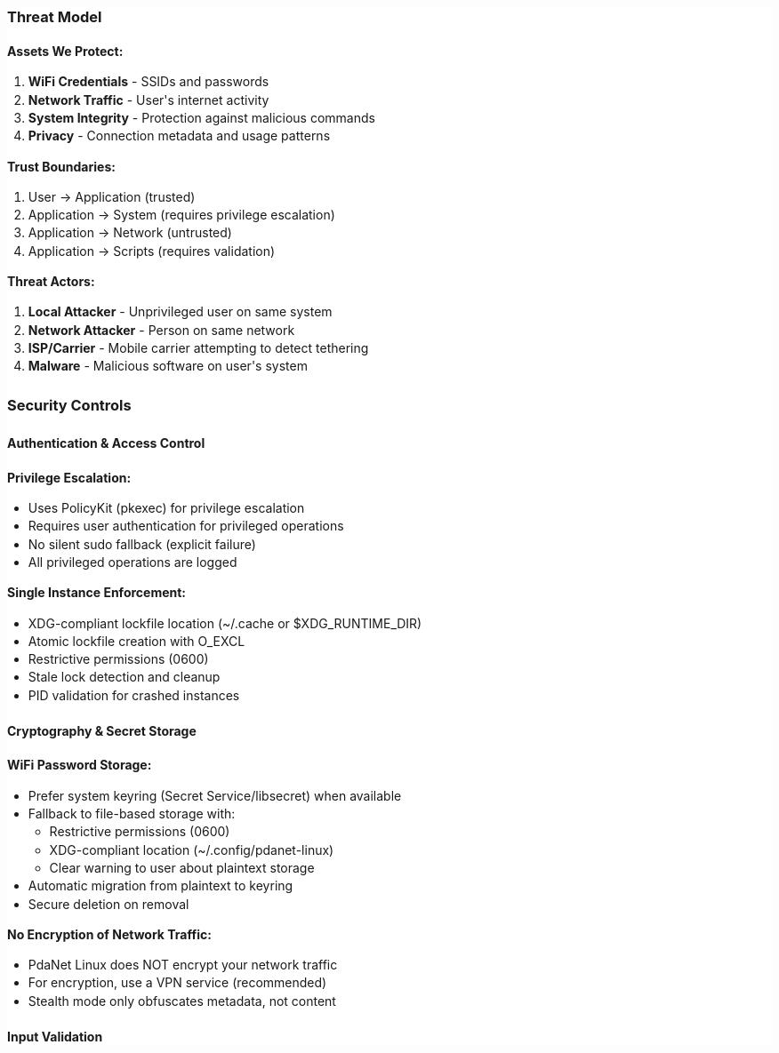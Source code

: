 ### Threat Model

**Assets We Protect:**
1. **WiFi Credentials** - SSIDs and passwords
2. **Network Traffic** - User's internet activity
3. **System Integrity** - Protection against malicious commands
4. **Privacy** - Connection metadata and usage patterns

**Trust Boundaries:**
1. User → Application (trusted)
2. Application → System (requires privilege escalation)
3. Application → Network (untrusted)
4. Application → Scripts (requires validation)

**Threat Actors:**
1. **Local Attacker** - Unprivileged user on same system
2. **Network Attacker** - Person on same network
3. **ISP/Carrier** - Mobile carrier attempting to detect tethering
4. **Malware** - Malicious software on user's system

### Security Controls

#### Authentication & Access Control

**Privilege Escalation:**
- Uses PolicyKit (pkexec) for privilege escalation
- Requires user authentication for privileged operations
- No silent sudo fallback (explicit failure)
- All privileged operations are logged

**Single Instance Enforcement:**
- XDG-compliant lockfile location (~/.cache or $XDG_RUNTIME_DIR)
- Atomic lockfile creation with O_EXCL
- Restrictive permissions (0600)
- Stale lock detection and cleanup
- PID validation for crashed instances

#### Cryptography & Secret Storage

**WiFi Password Storage:**
- Prefer system keyring (Secret Service/libsecret) when available
- Fallback to file-based storage with:
  - Restrictive permissions (0600)
  - XDG-compliant location (~/.config/pdanet-linux)
  - Clear warning to user about plaintext storage
- Automatic migration from plaintext to keyring
- Secure deletion on removal

**No Encryption of Network Traffic:**
- PdaNet Linux does NOT encrypt your network traffic
- For encryption, use a VPN service (recommended)
- Stealth mode only obfuscates metadata, not content

#### Input Validation
